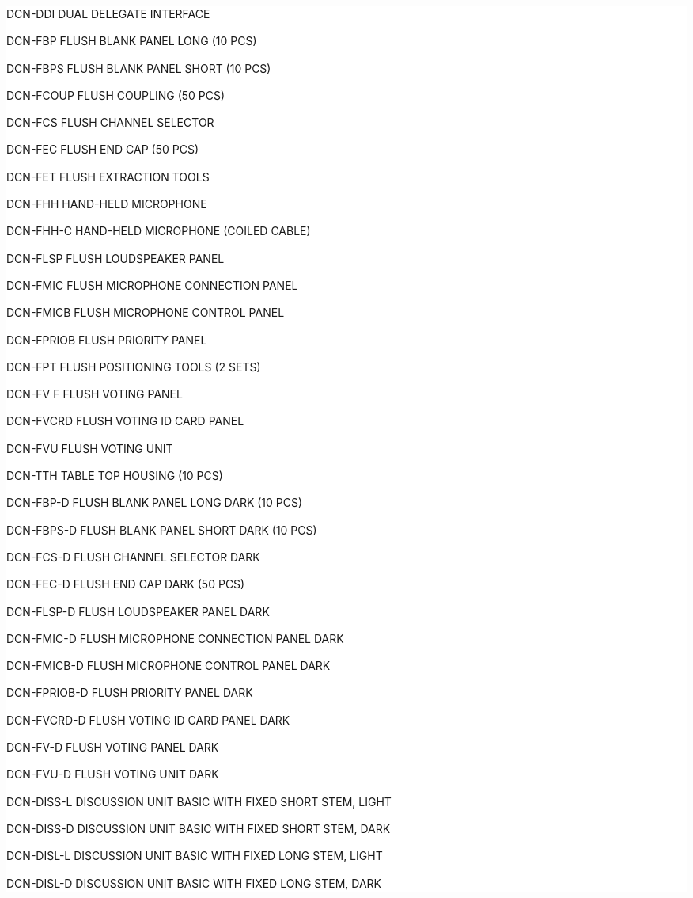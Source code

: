 DCN-DDI DUAL DELEGATE INTERFACE

DCN-FBP FLUSH BLANK PANEL LONG (10 PCS)

DCN-FBPS FLUSH BLANK PANEL SHORT (10 PCS)

DCN-FCOUP FLUSH COUPLING (50 PCS)

DCN-FCS FLUSH CHANNEL SELECTOR

DCN-FEC FLUSH END CAP (50 PCS)

DCN-FET FLUSH EXTRACTION TOOLS

DCN-FHH HAND-HELD MICROPHONE

DCN-FHH-C HAND-HELD MICROPHONE (COILED CABLE)

DCN-FLSP FLUSH LOUDSPEAKER PANEL

DCN-FMIC FLUSH MICROPHONE CONNECTION PANEL

DCN-FMICB FLUSH MICROPHONE CONTROL PANEL

DCN-FPRIOB FLUSH PRIORITY PANEL

DCN-FPT FLUSH POSITIONING TOOLS (2 SETS)

DCN-FV F FLUSH VOTING PANEL

DCN-FVCRD FLUSH VOTING ID CARD PANEL

DCN-FVU FLUSH VOTING UNIT

DCN-TTH TABLE TOP HOUSING (10 PCS)

DCN-FBP-D FLUSH BLANK PANEL LONG DARK (10 PCS)

DCN-FBPS-D FLUSH BLANK PANEL SHORT DARK (10 PCS)

DCN-FCS-D FLUSH CHANNEL SELECTOR DARK

DCN-FEC-D FLUSH END CAP DARK (50 PCS)

DCN-FLSP-D FLUSH LOUDSPEAKER PANEL DARK

DCN-FMIC-D FLUSH MICROPHONE CONNECTION PANEL DARK

DCN-FMICB-D FLUSH MICROPHONE CONTROL PANEL DARK

DCN-FPRIOB-D FLUSH PRIORITY PANEL DARK

DCN-FVCRD-D FLUSH VOTING ID CARD PANEL DARK

DCN-FV-D FLUSH VOTING PANEL DARK

DCN-FVU-D FLUSH VOTING UNIT DARK

DCN-DISS-L DISCUSSION UNIT BASIC WITH FIXED SHORT STEM, LIGHT

DCN-DISS-D DISCUSSION UNIT BASIC WITH FIXED SHORT STEM, DARK

DCN-DISL-L DISCUSSION UNIT BASIC WITH FIXED LONG STEM, LIGHT

DCN-DISL-D DISCUSSION UNIT BASIC WITH FIXED LONG STEM, DARK

